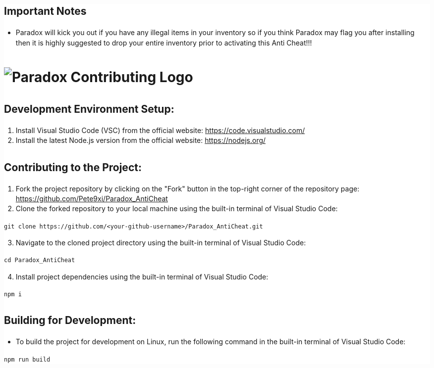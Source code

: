 <h2>Important Notes</h2>
<ul>
  <li>Paradox will kick you out if you have any illegal items in your inventory so if you think Paradox may flag you after installing then it is highly suggested to drop your entire inventory prior to activating this Anti Cheat!!!</li>
</ul>


<h1><img src="https://i.imgur.com/PibjwGN.png" alt="Paradox Contributing Logo"></h1>
<h2>Development Environment Setup:</h2>

<ol>
  <li>Install Visual Studio Code (VSC) from the official website: <a href="https://code.visualstudio.com/">https://code.visualstudio.com/</a></li>
  <li>Install the latest Node.js version from the official website: <a href="https://nodejs.org/">https://nodejs.org/</a></li>
</ol>


<h2>Contributing to the Project:</h2>

<ol>
  <li>Fork the project repository by clicking on the "Fork" button in the top-right corner of the repository page: <a href="https://github.com/Pete9xi/Paradox_AntiCheat">https://github.com/Pete9xi/Paradox_AntiCheat</a></li>
  <li>Clone the forked repository to your local machine using the built-in terminal of Visual Studio Code:</li>
</ol>

<pre><code>git clone https://github.com/&lt;your-github-username&gt;/Paradox_AntiCheat.git
</code></pre>

<ol start="3">
  <li>Navigate to the cloned project directory using the built-in terminal of Visual Studio Code:</li>
</ol>

<pre><code>cd Paradox_AntiCheat
</code></pre>

<ol start="4">
  <li>Install project dependencies using the built-in terminal of Visual Studio Code:</li>
</ol>

<pre><code>npm i
</code></pre>


<h2>Building for Development:</h2>

<ul>
  <li>To build the project for development on Linux, run the following command in the built-in terminal of Visual Studio Code:</li>
</ul>

<pre><code>npm run build
</code></pre>
